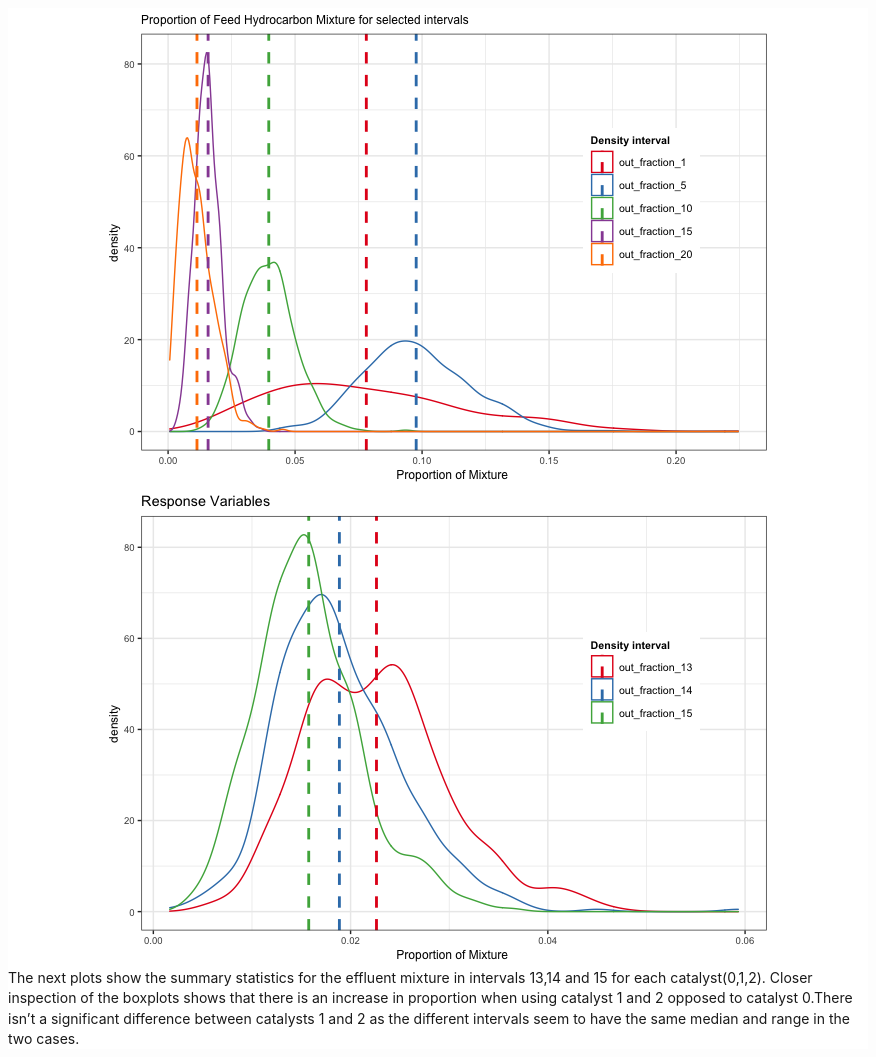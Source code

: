 <img src="Hydrocarbon-Analysis-HTML-Report_files/figure-gfm/unnamed-chunk-7-1.png" style="display: block; margin: auto;" /><img src="Hydrocarbon-Analysis-HTML-Report_files/figure-gfm/unnamed-chunk-7-2.png" style="display: block; margin: auto;" />
The next plots show the summary statistics for the effluent mixture in
intervals 13,14 and 15 for each catalyst(0,1,2). Closer inspection of
the boxplots shows that there is an increase in proportion when using
catalyst 1 and 2 opposed to catalyst 0.There isn’t a significant
difference between catalysts 1 and 2 as the different intervals seem to
have the same median and range in the two cases.
